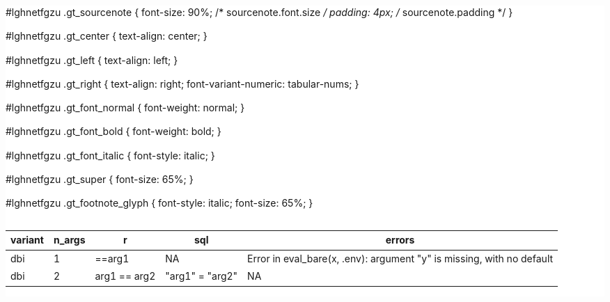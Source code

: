#lghnetfgzu .gt_sourcenote {
  font-size: 90%;
  /* sourcenote.font.size */
  padding: 4px;
  /* sourcenote.padding */
}

#lghnetfgzu .gt_center {
  text-align: center;
}

#lghnetfgzu .gt_left {
  text-align: left;
}

#lghnetfgzu .gt_right {
  text-align: right;
  font-variant-numeric: tabular-nums;
}

#lghnetfgzu .gt_font_normal {
  font-weight: normal;
}

#lghnetfgzu .gt_font_bold {
  font-weight: bold;
}

#lghnetfgzu .gt_font_italic {
  font-style: italic;
}

#lghnetfgzu .gt_super {
  font-size: 65%;
}

#lghnetfgzu .gt_footnote_glyph {
  font-style: italic;
  font-size: 65%;
}
</style>
<div id="lghnetfgzu" style="overflow-x:auto;">
<table class='gt_table'>
<tr>
<th class='gt_col_heading gt_left' rowspan='1' colspan='1'>variant</th>
<th class='gt_col_heading gt_right' rowspan='1' colspan='1'>n_args</th>
<th class='gt_col_heading gt_left' rowspan='1' colspan='1'>r</th>
<th class='gt_col_heading gt_left' rowspan='1' colspan='1'>sql</th>
<th class='gt_col_heading gt_left' rowspan='1' colspan='1'>errors</th>
</tr>
<tbody class='gt_table_body gt_striped'>
<tr>
<td class='gt_row gt_left'>dbi            </td>
<td class='gt_row gt_right'>1</td>
<td class='gt_row gt_left'>==arg1                </td>
<td class='gt_row gt_left'>NA             </td>
<td class='gt_row gt_left'>Error in eval_bare(x, .env): argument "y" is missing, with no default
                                                                                           </td>
</tr>
<tr>
<td class='gt_row gt_left'>dbi            </td>
<td class='gt_row gt_right'>2</td>
<td class='gt_row gt_left'>arg1 == arg2          </td>
<td class='gt_row gt_left'>"arg1" = "arg2"</td>
<td class='gt_row gt_left'>NA                                                                                                                                                                </td>
</tr>